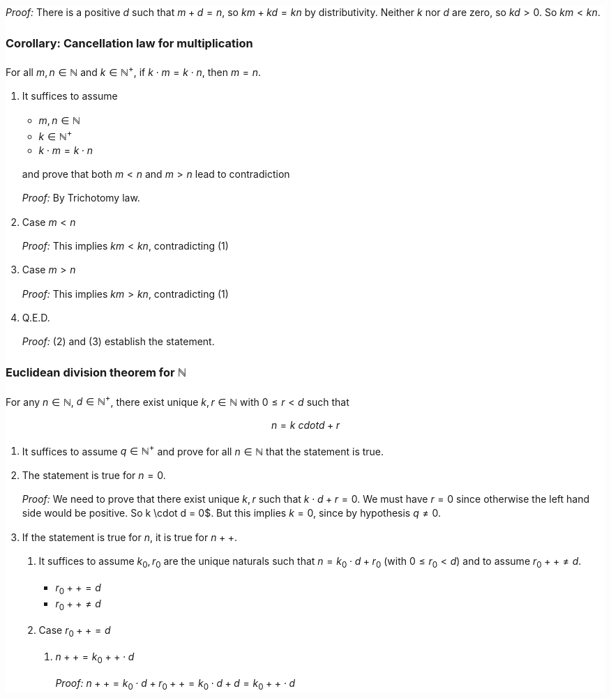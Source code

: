 *Proof:* There is a positive $d$ such that $m + d = n$, so $km + kd = kn$ by distributivity. Neither $k$ nor $d$ are zero, so $kd > 0$. So $km < kn$.


### Corollary: Cancellation law for multiplication
For all $m, n \in \mathbb{N}$ and $k \in \mathbb{N}^+$, if $k \cdot m = k \cdot n$, then $m = n$.

 1. It suffices to assume

     - $m, n \in \mathbb{N}$
     - $k \in \mathbb{N}^+$
     - $k \cdot m = k \cdot n$

    and prove that both $m < n$ and $m > n$ lead to contradiction

    *Proof:* By Trichotomy law.

 2. Case $m < n$

    *Proof:* This implies $km < kn$, contradicting (1)

 3. Case $m > n$

    *Proof:* This implies $km > kn$, contradicting (1)

 4. Q.E.D.

    *Proof:* (2) and (3) establish the statement.


### Euclidean division theorem for $\mathbb{N}$
For any $n \in \mathbb{N}$, $d \in \mathbb{N}^+$, there exist unique $k, r \in \mathbb{N}$ with $0 \leq r < d$ such that

$$n = k \ cdot d + r$$


 1. It suffices to assume $q \in \mathbb{N}^+$ and prove for all $n \in \mathbb{N}$ that the statement is true.

 2. The statement is true for $n = 0$.

    *Proof:* We need to prove that there exist unique $k, r$ such that $k \cdot d + r = 0$. We must have $r = 0$ since otherwise the left hand side would be positive. So k \cdot d = 0$. But this implies $k = 0$, since by hypothesis $q \neq 0$.

 3. If the statement is true for $n$, it is true for $n++$.

    1. It suffices to assume $k_0, r_0$ are the unique naturals such that $n = k_0 \cdot d + r_0$ (with $0 \leq r_0 < d$) and to assume $r_0++ \neq d$.


        - $r_0++ = d$
        - $r_0++ \neq d$


    2. Case $r_0++ = d$

       1. $n++ = k_0++ \cdot d$

          *Proof:* $n++ = k_0 \cdot d + r_0++ = k_0 \cdot d + d = k_0++ \cdot d$
